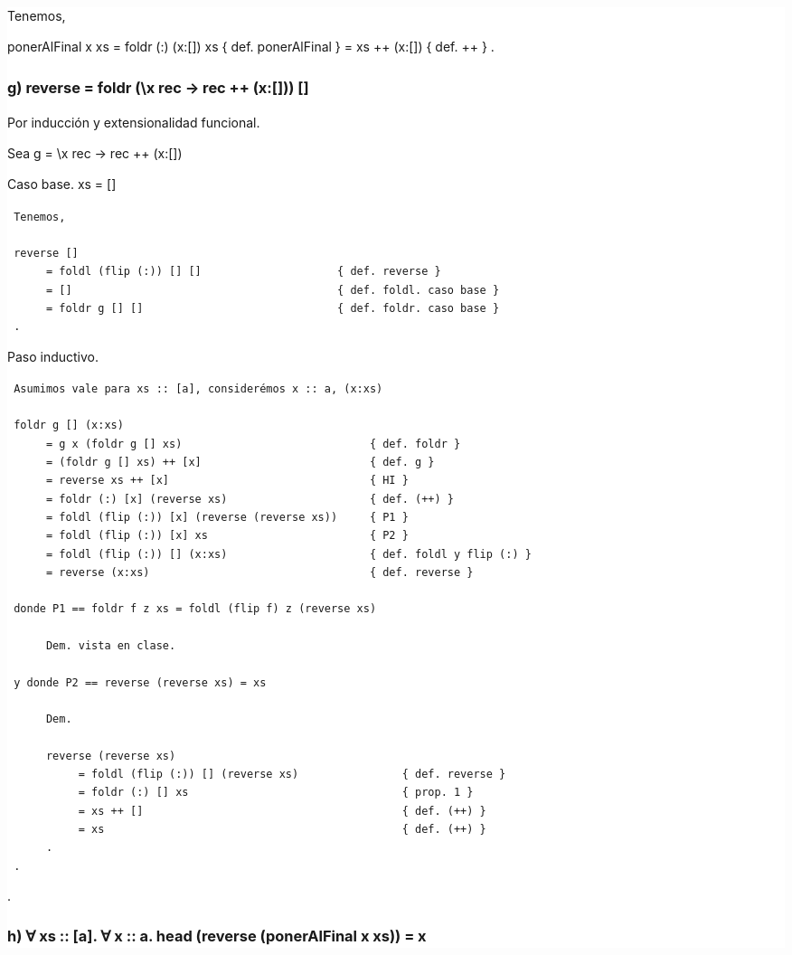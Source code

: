 Tenemos, 

ponerAlFinal x xs
     = foldr (:) (x:[]) xs              { def. ponerAlFinal }
     = xs ++ (x:[])                     { def. ++ }
.

### g) reverse = foldr (\x rec -> rec ++ (x:[])) []

Por inducción y extensionalidad funcional.

Sea g = \x rec -> rec ++ (x:[])

Caso base. xs = []

     Tenemos, 

     reverse []
          = foldl (flip (:)) [] []                     { def. reverse }
          = []                                         { def. foldl. caso base }
          = foldr g [] []                              { def. foldr. caso base }
     .

Paso inductivo. 

     Asumimos vale para xs :: [a], considerémos x :: a, (x:xs)

     foldr g [] (x:xs)
          = g x (foldr g [] xs)                             { def. foldr }
          = (foldr g [] xs) ++ [x]                          { def. g }
          = reverse xs ++ [x]                               { HI }
          = foldr (:) [x] (reverse xs)                      { def. (++) }
          = foldl (flip (:)) [x] (reverse (reverse xs))     { P1 }
          = foldl (flip (:)) [x] xs                         { P2 }
          = foldl (flip (:)) [] (x:xs)                      { def. foldl y flip (:) }
          = reverse (x:xs)                                  { def. reverse }

     donde P1 == foldr f z xs = foldl (flip f) z (reverse xs) 

          Dem. vista en clase.

     y donde P2 == reverse (reverse xs) = xs

          Dem.

          reverse (reverse xs) 
               = foldl (flip (:)) [] (reverse xs)                { def. reverse }
               = foldr (:) [] xs                                 { prop. 1 }
               = xs ++ []                                        { def. (++) }
               = xs                                              { def. (++) }
          .
     .
.

### h) ∀ xs :: [a]. ∀ x :: a. head (reverse (ponerAlFinal x xs)) = x
